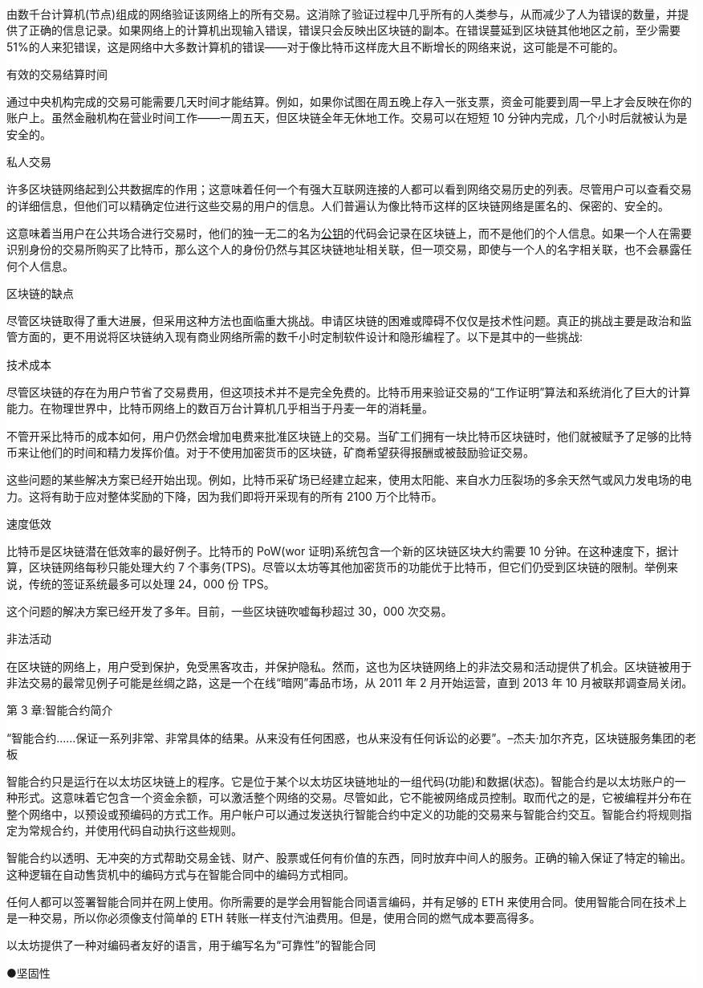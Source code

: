 由数千台计算机(节点)组成的网络验证该网络上的所有交易。这消除了验证过程中几乎所有的人类参与，从而减少了人为错误的数量，并提供了正确的信息记录。如果网络上的计算机出现输入错误，错误只会反映出区块链的副本。在错误蔓延到区块链其他地区之前，至少需要 51%的人来犯错误，这是网络中大多数计算机的错误——对于像比特币这样庞大且不断增长的网络来说，这可能是不可能的。

有效的交易结算时间

通过中央机构完成的交易可能需要几天时间才能结算。例如，如果你试图在周五晚上存入一张支票，资金可能要到周一早上才会反映在你的账户上。虽然金融机构在营业时间工作——一周五天，但区块链全年无休地工作。交易可以在短短 10 分钟内完成，几个小时后就被认为是安全的。

私人交易

许多区块链网络起到公共数据库的作用；这意味着任何一个有强大互联网连接的人都可以看到网络交易历史的列表。尽管用户可以查看交易的详细信息，但他们可以精确定位进行这些交易的用户的信息。人们普遍认为像比特币这样的区块链网络是匿名的、保密的、安全的。

这意味着当用户在公共场合进行交易时，他们的独一无二的名为[公钥](https://www.investopedia.com/terms/p/public-key.asp)的代码会记录在区块链上，而不是他们的个人信息。如果一个人在需要识别身份的交易所购买了比特币，那么这个人的身份仍然与其区块链地址相关联，但一项交易，即使与一个人的名字相关联，也不会暴露任何个人信息。

区块链的缺点

尽管区块链取得了重大进展，但采用这种方法也面临重大挑战。申请区块链的困难或障碍不仅仅是技术性问题。真正的挑战主要是政治和监管方面的，更不用说将区块链纳入现有商业网络所需的数千小时定制软件设计和隐形编程了。以下是其中的一些挑战:

技术成本

尽管区块链的存在为用户节省了交易费用，但这项技术并不是完全免费的。比特币用来验证交易的“工作证明”算法和系统消化了巨大的计算能力。在物理世界中，比特币网络上的数百万台计算机几乎相当于丹麦一年的消耗量。

不管开采比特币的成本如何，用户仍然会增加电费来批准区块链上的交易。当矿工们拥有一块比特币区块链时，他们就被赋予了足够的比特币来让他们的时间和精力发挥价值。对于不使用加密货币的区块链，矿商希望获得报酬或被鼓励验证交易。

这些问题的某些解决方案已经开始出现。例如，比特币采矿场已经建立起来，使用太阳能、来自水力压裂场的多余天然气或风力发电场的电力。这将有助于应对整体奖励的下降，因为我们即将开采现有的所有 2100 万个比特币。

速度低效

比特币是区块链潜在低效率的最好例子。比特币的 PoW(wor 证明)系统包含一个新的区块链区块大约需要 10 分钟。在这种速度下，据计算，区块链网络每秒只能处理大约 7 个事务(TPS)。尽管以太坊等其他加密货币的功能优于比特币，但它们仍受到区块链的限制。举例来说，传统的签证系统最多可以处理 24，000 份 TPS。

这个问题的解决方案已经开发了多年。目前，一些区块链吹嘘每秒超过 30，000 次交易。

非法活动

在区块链的网络上，用户受到保护，免受黑客攻击，并保护隐私。然而，这也为区块链网络上的非法交易和活动提供了机会。区块链被用于非法交易的最常见例子可能是丝绸之路，这是一个在线“暗网”毒品市场，从 2011 年 2 月开始运营，直到 2013 年 10 月被联邦调查局关闭。

<link rel="stylesheet" type="text/css" href="flow0001.css"> <title>part0006</title>

第 3 章:智能合约简介

“智能合约……保证一系列非常、非常具体的结果。从来没有任何困惑，也从来没有任何诉讼的必要”。–杰夫·加尔齐克，区块链服务集团的老板

智能合约只是运行在以太坊区块链上的程序。它是位于某个以太坊区块链地址的一组代码(功能)和数据(状态)。智能合约是以太坊账户的一种形式。这意味着它包含一个资金余额，可以激活整个网络的交易。尽管如此，它不能被网络成员控制。取而代之的是，它被编程并分布在整个网络中，以预设或预编码的方式工作。用户帐户可以通过发送执行智能合约中定义的功能的交易来与智能合约交互。智能合约将规则指定为常规合约，并使用代码自动执行这些规则。

智能合约以透明、无冲突的方式帮助交易金钱、财产、股票或任何有价值的东西，同时放弃中间人的服务。正确的输入保证了特定的输出。这种逻辑在自动售货机中的编码方式与在智能合同中的编码方式相同。

任何人都可以签署智能合同并在网上使用。你所需要的是学会用智能合同语言编码，并有足够的 ETH 来使用合同。使用智能合同在技术上是一种交易，所以你必须像支付简单的 ETH 转账一样支付汽油费用。但是，使用合同的燃气成本要高得多。

以太坊提供了一种对编码者友好的语言，用于编写名为“可靠性”的智能合同

●坚固性
